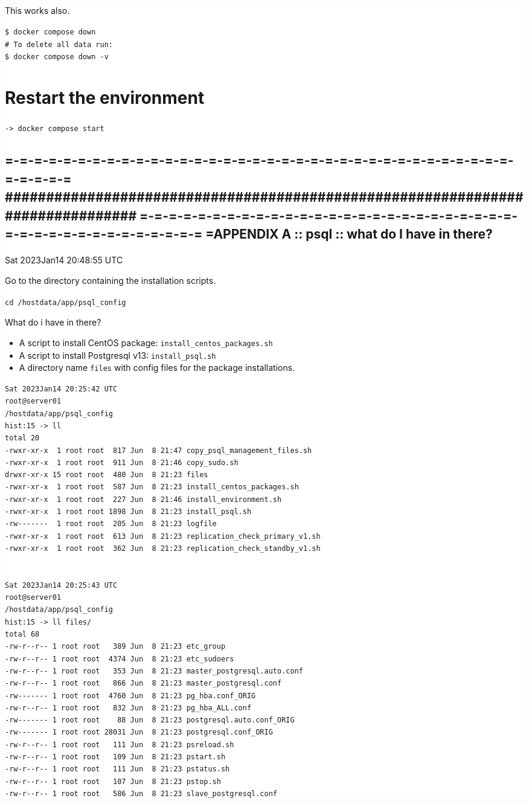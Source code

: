 This works also.
``` 
$ docker compose down
# To delete all data run:
$ docker compose down -v
```

# Restart the environment

```
-> docker compose start
```

=-=-=-=-=-=-=-=-=-=-=-=-=-=-=-=-=-=-=-=-=-=-=-=-=-=-=-=-=-=-=-=-=-=-=-=-=-=-=-=
###############################################################################
=-=-=-=-=-=-=-=-=-=-=-=-=-=-=-=-=-=-=-=-=-=-=-=-=-=-=-=-=-=-=-=-=-=-=-=-=-=-=-=
=APPENDIX A :: psql :: what do I have in there?
---

Sat 2023Jan14 20:48:55 UTC

Go to the directory containing the installation scripts.
```
cd /hostdata/app/psql_config
```

What do i have in there?
- A script to install CentOS package: `install_centos_packages.sh`
- A script to install Postgresql v13: `install_psql.sh`
- A directory name `files` with config files for the package installations.
```
Sat 2023Jan14 20:25:42 UTC
root@server01
/hostdata/app/psql_config
hist:15 -> ll
total 20
-rwxr-xr-x  1 root root  817 Jun  8 21:47 copy_psql_management_files.sh
-rwxr-xr-x  1 root root  911 Jun  8 21:46 copy_sudo.sh
drwxr-xr-x 15 root root  480 Jun  8 21:23 files
-rwxr-xr-x  1 root root  587 Jun  8 21:23 install_centos_packages.sh
-rwxr-xr-x  1 root root  227 Jun  8 21:46 install_environment.sh
-rwxr-xr-x  1 root root 1898 Jun  8 21:23 install_psql.sh
-rw-------  1 root root  205 Jun  8 21:23 logfile
-rwxr-xr-x  1 root root  613 Jun  8 21:23 replication_check_primary_v1.sh
-rwxr-xr-x  1 root root  362 Jun  8 21:23 replication_check_standby_v1.sh


Sat 2023Jan14 20:25:43 UTC
root@server01
/hostdata/app/psql_config
hist:15 -> ll files/
total 68
-rw-r--r-- 1 root root   389 Jun  8 21:23 etc_group
-rw-r--r-- 1 root root  4374 Jun  8 21:23 etc_sudoers
-rw-r--r-- 1 root root   353 Jun  8 21:23 master_postgresql.auto.conf
-rw-r--r-- 1 root root   866 Jun  8 21:23 master_postgresql.conf
-rw------- 1 root root  4760 Jun  8 21:23 pg_hba.conf_ORIG
-rw-r--r-- 1 root root   832 Jun  8 21:23 pg_hba_ALL.conf
-rw------- 1 root root    88 Jun  8 21:23 postgresql.auto.conf_ORIG
-rw------- 1 root root 28031 Jun  8 21:23 postgresql.conf_ORIG
-rw-r--r-- 1 root root   111 Jun  8 21:23 psreload.sh
-rw-r--r-- 1 root root   109 Jun  8 21:23 pstart.sh
-rw-r--r-- 1 root root   111 Jun  8 21:23 pstatus.sh
-rw-r--r-- 1 root root   107 Jun  8 21:23 pstop.sh
-rw-r--r-- 1 root root   586 Jun  8 21:23 slave_postgresql.conf
```